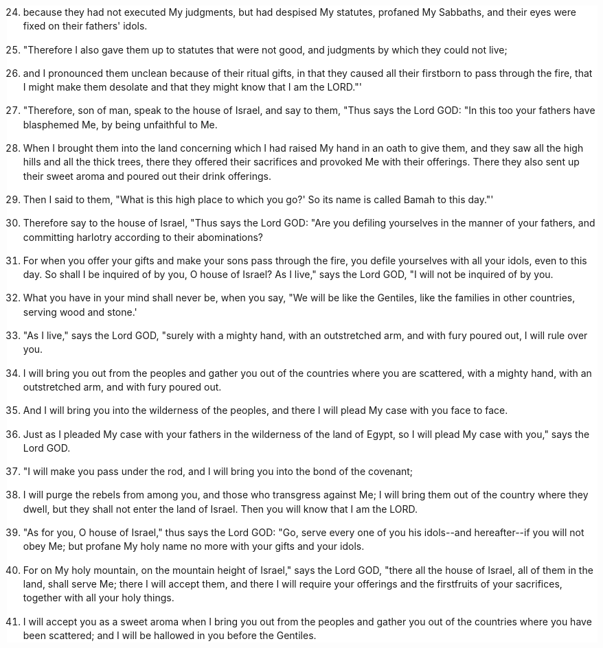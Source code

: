 24. because they had not executed My judgments, but had despised My statutes, profaned My Sabbaths, and their eyes were fixed on their fathers' idols.

25. "Therefore I also gave them up to statutes that were not good, and judgments by which they could not live;

26. and I pronounced them unclean because of their ritual gifts, in that they caused all their firstborn to pass through the fire, that I might make them desolate and that they might know that I am the LORD."'

27. "Therefore, son of man, speak to the house of Israel, and say to them, "Thus says the Lord GOD: "In this too your fathers have blasphemed Me, by being unfaithful to Me.

28. When I brought them into the land concerning which I had raised My hand in an oath to give them, and they saw all the high hills and all the thick trees, there they offered their sacrifices and provoked Me with their offerings. There they also sent up their sweet aroma and poured out their drink offerings.

29. Then I said to them, "What is this high place to which you go?' So its name is called Bamah to this day."'

30. Therefore say to the house of Israel, "Thus says the Lord GOD: "Are you defiling yourselves in the manner of your fathers, and committing harlotry according to their abominations?

31. For when you offer your gifts and make your sons pass through the fire, you defile yourselves with all your idols, even to this day. So shall I be inquired of by you, O house of Israel? As I live," says the Lord GOD, "I will not be inquired of by you.

32. What you have in your mind shall never be, when you say, "We will be like the Gentiles, like the families in other countries, serving wood and stone.'

33. "As I live," says the Lord GOD, "surely with a mighty hand, with an outstretched arm, and with fury poured out, I will rule over you.

34. I will bring you out from the peoples and gather you out of the countries where you are scattered, with a mighty hand, with an outstretched arm, and with fury poured out.

35. And I will bring you into the wilderness of the peoples, and there I will plead My case with you face to face.

36. Just as I pleaded My case with your fathers in the wilderness of the land of Egypt, so I will plead My case with you," says the Lord GOD.

37. "I will make you pass under the rod, and I will bring you into the bond of the covenant;

38. I will purge the rebels from among you, and those who transgress against Me; I will bring them out of the country where they dwell, but they shall not enter the land of Israel. Then you will know that I am the LORD.

39. "As for you, O house of Israel," thus says the Lord GOD: "Go, serve every one of you his idols--and hereafter--if you will not obey Me; but profane My holy name no more with your gifts and your idols.

40. For on My holy mountain, on the mountain height of Israel," says the Lord GOD, "there all the house of Israel, all of them in the land, shall serve Me; there I will accept them, and there I will require your offerings and the firstfruits of your sacrifices, together with all your holy things.

41. I will accept you as a sweet aroma when I bring you out from the peoples and gather you out of the countries where you have been scattered; and I will be hallowed in you before the Gentiles.
